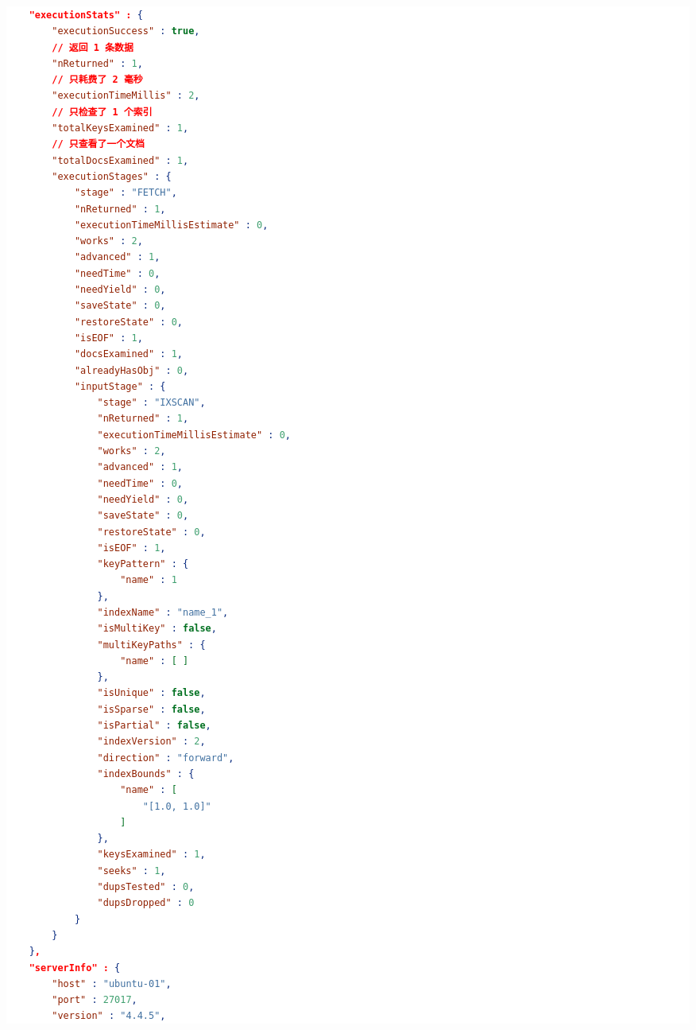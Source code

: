    ```json
       "executionStats" : {
           "executionSuccess" : true,
           // 返回 1 条数据
           "nReturned" : 1,
           // 只耗费了 2 毫秒
           "executionTimeMillis" : 2,
           // 只检查了 1 个索引
           "totalKeysExamined" : 1,
           // 只查看了一个文档
           "totalDocsExamined" : 1,
           "executionStages" : {
               "stage" : "FETCH",
               "nReturned" : 1,
               "executionTimeMillisEstimate" : 0,
               "works" : 2,
               "advanced" : 1,
               "needTime" : 0,
               "needYield" : 0,
               "saveState" : 0,
               "restoreState" : 0,
               "isEOF" : 1,
               "docsExamined" : 1,
               "alreadyHasObj" : 0,
               "inputStage" : {
                   "stage" : "IXSCAN",
                   "nReturned" : 1,
                   "executionTimeMillisEstimate" : 0,
                   "works" : 2,
                   "advanced" : 1,
                   "needTime" : 0,
                   "needYield" : 0,
                   "saveState" : 0,
                   "restoreState" : 0,
                   "isEOF" : 1,
                   "keyPattern" : {
                       "name" : 1
                   },
                   "indexName" : "name_1",
                   "isMultiKey" : false,
                   "multiKeyPaths" : {
                       "name" : [ ]
                   },
                   "isUnique" : false,
                   "isSparse" : false,
                   "isPartial" : false,
                   "indexVersion" : 2,
                   "direction" : "forward",
                   "indexBounds" : {
                       "name" : [
                           "[1.0, 1.0]"
                       ]
                   },
                   "keysExamined" : 1,
                   "seeks" : 1,
                   "dupsTested" : 0,
                   "dupsDropped" : 0
               }
           }
       },
       "serverInfo" : {
           "host" : "ubuntu-01",
           "port" : 27017,
           "version" : "4.4.5",
   ```